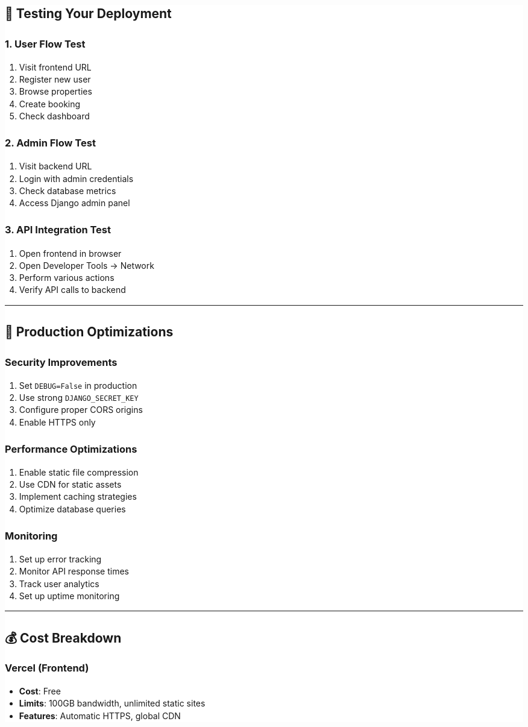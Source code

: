 
## **📱 Testing Your Deployment**

### **1. User Flow Test**
1. Visit frontend URL
2. Register new user
3. Browse properties
4. Create booking
5. Check dashboard

### **2. Admin Flow Test**
1. Visit backend URL
2. Login with admin credentials
3. Check database metrics
4. Access Django admin panel

### **3. API Integration Test**
1. Open frontend in browser
2. Open Developer Tools → Network
3. Perform various actions
4. Verify API calls to backend

---

## **🚀 Production Optimizations**

### **Security Improvements**
1. Set `DEBUG=False` in production
2. Use strong `DJANGO_SECRET_KEY`
3. Configure proper CORS origins
4. Enable HTTPS only

### **Performance Optimizations**
1. Enable static file compression
2. Use CDN for static assets
3. Implement caching strategies
4. Optimize database queries

### **Monitoring**
1. Set up error tracking
2. Monitor API response times
3. Track user analytics
4. Set up uptime monitoring

---

## **💰 Cost Breakdown**

### **Vercel (Frontend)**
- **Cost**: Free
- **Limits**: 100GB bandwidth, unlimited static sites
- **Features**: Automatic HTTPS, global CDN
